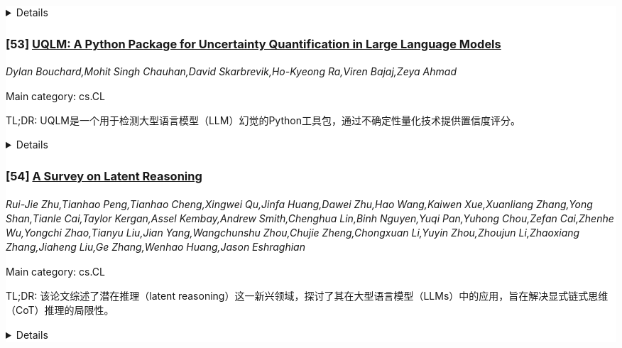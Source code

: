 <details><summary>Details</summary></details>


### [53] [UQLM: A Python Package for Uncertainty Quantification in Large Language Models](https://arxiv.org/abs/2507.06196)
*Dylan Bouchard,Mohit Singh Chauhan,David Skarbrevik,Ho-Kyeong Ra,Viren Bajaj,Zeya Ahmad*

Main category: cs.CL

TL;DR: UQLM是一个用于检测大型语言模型（LLM）幻觉的Python工具包，通过不确定性量化技术提供置信度评分。


<details><summary>Details</summary></details>


### [54] [A Survey on Latent Reasoning](https://arxiv.org/abs/2507.06203)
*Rui-Jie Zhu,Tianhao Peng,Tianhao Cheng,Xingwei Qu,Jinfa Huang,Dawei Zhu,Hao Wang,Kaiwen Xue,Xuanliang Zhang,Yong Shan,Tianle Cai,Taylor Kergan,Assel Kembay,Andrew Smith,Chenghua Lin,Binh Nguyen,Yuqi Pan,Yuhong Chou,Zefan Cai,Zhenhe Wu,Yongchi Zhao,Tianyu Liu,Jian Yang,Wangchunshu Zhou,Chujie Zheng,Chongxuan Li,Yuyin Zhou,Zhoujun Li,Zhaoxiang Zhang,Jiaheng Liu,Ge Zhang,Wenhao Huang,Jason Eshraghian*

Main category: cs.CL

TL;DR: 该论文综述了潜在推理（latent reasoning）这一新兴领域，探讨了其在大型语言模型（LLMs）中的应用，旨在解决显式链式思维（CoT）推理的局限性。


<details>
  <summary>Details</summary>
Motivation: 显式链式思维推理（CoT）虽然提高了模型的可解释性和准确性，但其依赖自然语言的特性限制了模型的表达带宽。潜在推理通过在模型的连续隐藏状态中进行多步推理，解决了这一瓶颈。

Method: 论文首先探讨了神经网络层作为推理计算基础的作用，随后分析了多种潜在推理方法，包括基于激活的递归、隐藏状态传播以及压缩或内化显式推理痕迹的微调策略。最后讨论了高级范式，如通过掩码扩散模型实现无限深度的潜在推理。

Result: 通过统一这些视角，论文澄清了潜在推理的概念框架，并为LLM认知研究的前沿方向提供了指导。

Conclusion: 潜在推理为LLMs的推理能力提供了更高效的表达方式，是未来研究的重要方向。相关资源可在GitHub上获取。

Abstract: Large Language Models (LLMs) have demonstrated impressive reasoning
